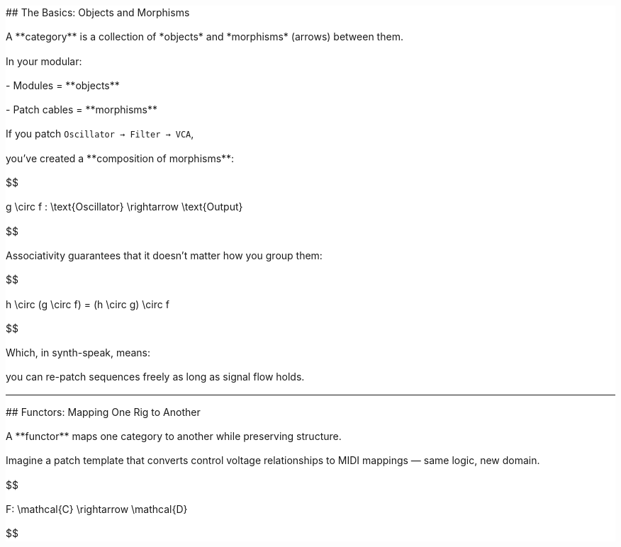 


\## The Basics: Objects and Morphisms



A \*\*category\*\* is a collection of \*objects\* and \*morphisms\* (arrows) between them.



In your modular:

\- Modules = \*\*objects\*\*

\- Patch cables = \*\*morphisms\*\*



If you patch `Oscillator → Filter → VCA`,  

you’ve created a \*\*composition of morphisms\*\*:



$$

g \\circ f : \\text{Oscillator} \\rightarrow \\text{Output}

$$



Associativity guarantees that it doesn’t matter how you group them:

$$

h \\circ (g \\circ f) = (h \\circ g) \\circ f

$$



Which, in synth-speak, means:  

you can re-patch sequences freely as long as signal flow holds.



---



\## Functors: Mapping One Rig to Another



A \*\*functor\*\* maps one category to another while preserving structure.  

Imagine a patch template that converts control voltage relationships to MIDI mappings — same logic, new domain.



$$

F: \\mathcal{C} \\rightarrow \\mathcal{D}

$$


